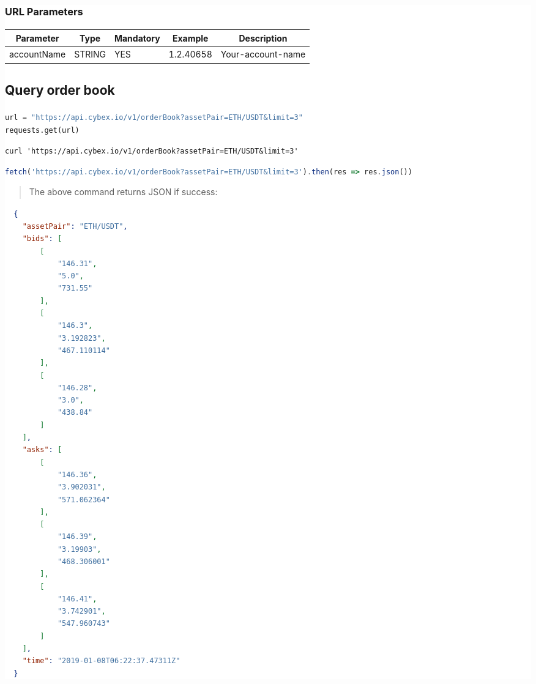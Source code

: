 ### URL Parameters
    
Parameter | Type | Mandatory | Example | Description
--------- | --------- | ----------- | ----------- |  ----------- 
accountName | STRING |  YES | 1.2.40658  | Your-account-name

## Query order book

```python
url = "https://api.cybex.io/v1/orderBook?assetPair=ETH/USDT&limit=3"
requests.get(url)
```

```shell
curl 'https://api.cybex.io/v1/orderBook?assetPair=ETH/USDT&limit=3'
```

```javascript
fetch('https://api.cybex.io/v1/orderBook?assetPair=ETH/USDT&limit=3').then(res => res.json())
```

> The above command returns JSON if success:

```json
  {
  	"assetPair": "ETH/USDT",
  	"bids": [
  		[
  			"146.31",
  			"5.0",
  			"731.55"
  		],
  		[
  			"146.3",
  			"3.192823",
  			"467.110114"
  		],
  		[
  			"146.28",
  			"3.0",
  			"438.84"
  		]
  	],
  	"asks": [
  		[
  			"146.36",
  			"3.902031",
  			"571.062364"
  		],
  		[
  			"146.39",
  			"3.19903",
  			"468.306001"
  		],
  		[
  			"146.41",
  			"3.742901",
  			"547.960743"
  		]
  	],
  	"time": "2019-01-08T06:22:37.47311Z"
  }

```
